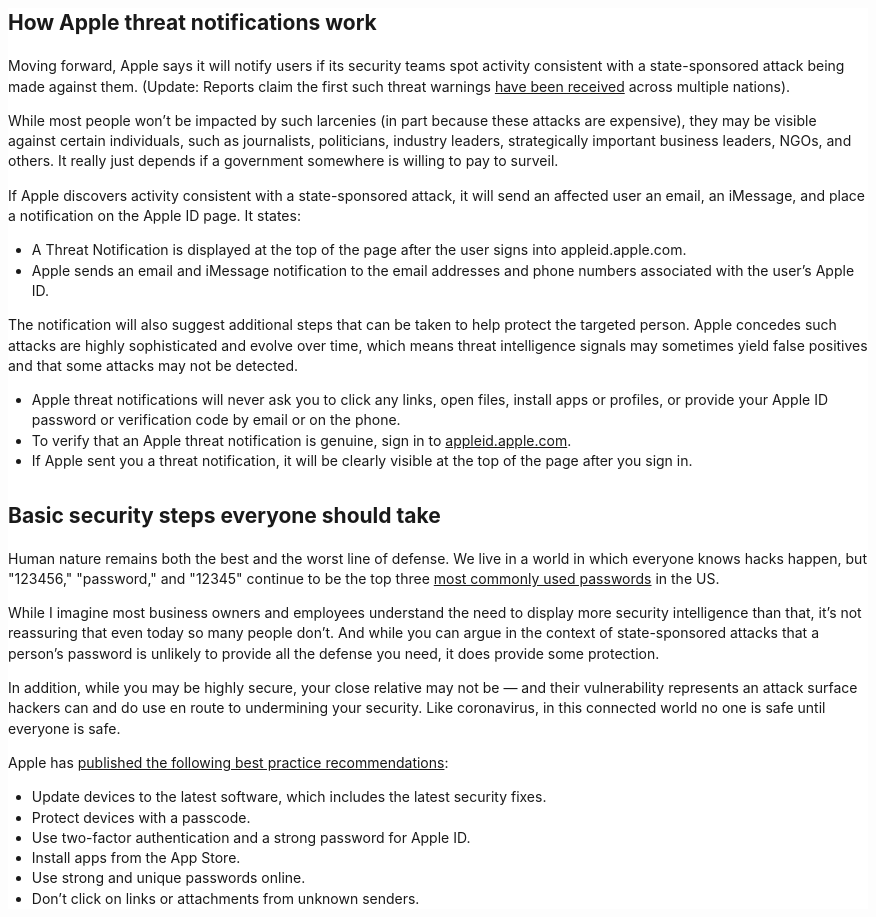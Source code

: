 **How Apple threat notifications work**
---------------------------------------

Moving forward, Apple says it will notify users if its security teams spot activity consistent with a state-sponsored attack being made against them. (Update: Reports claim the first such threat warnings [have been received](https://www.applemust.com/apple-notifies-nso-spyware-targets-across-multiple-nations/) across multiple nations).

While most people won’t be impacted by such larcenies (in part because these attacks are expensive), they may be visible against certain individuals, such as journalists, politicians, industry leaders, strategically important business leaders, NGOs, and others. It really just depends if a government somewhere is willing to pay to surveil.

If Apple discovers activity consistent with a state-sponsored attack, it will send an affected user an email, an iMessage, and place a notification on the Apple ID page. It states:

* A Threat Notification is displayed at the top of the page after the user signs into appleid.apple.com.
* Apple sends an email and iMessage notification to the email addresses and phone numbers associated with the user’s Apple ID.

The notification will also suggest additional steps that can be taken to help protect the targeted person. Apple concedes such attacks are highly sophisticated and evolve over time, which means threat intelligence signals may sometimes yield false positives and that some attacks may not be detected.

* Apple threat notifications will never ask you to click any links, open files, install apps or profiles, or provide your Apple ID password or verification code by email or on the phone.
* To verify that an Apple threat notification is genuine, sign in to [appleid.apple.com](https://appleid.apple.com).
* If Apple sent you a threat notification, it will be clearly visible at the top of the page after you sign in.

**Basic security steps everyone should take**
---------------------------------------------

Human nature remains both the best and the worst line of defense. We live in a world in which everyone knows hacks happen, but "123456," "password," and "12345" continue to be the top three [most commonly used passwords](https://nordpass.com/most-common-passwords-list/) in the US.

While I imagine most business owners and employees understand the need to display more security intelligence than that, it’s not reassuring that even today so many people don’t. And while you can argue in the context of state-sponsored attacks that a person’s password is unlikely to provide all the defense you need, it does provide some protection.

In addition, while you may be highly secure, your close relative may not be — and their vulnerability represents an attack surface hackers can and do use en route to undermining your security. Like coronavirus, in this connected world no one is safe until everyone is safe.

Apple has [published the following best practice recommendations](https://support.apple.com/en-us/HT212960):

* Update devices to the latest software, which includes the latest security fixes.
* Protect devices with a passcode.
* Use two-factor authentication and a strong password for Apple ID.
* Install apps from the App Store.
* Use strong and unique passwords online.
* Don’t click on links or attachments from unknown senders.

